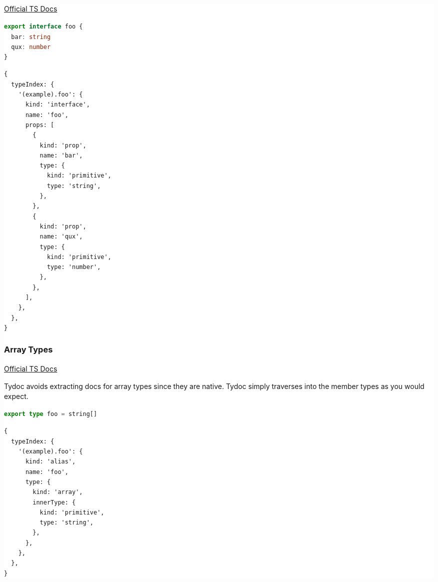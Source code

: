 [Official TS Docs](https://www.typescriptlang.org/docs/handbook/interfaces.html)

```ts
export interface foo {
  bar: string
  qux: number
}
```

```json5
{
  typeIndex: {
    '(example).foo': {
      kind: 'interface',
      name: 'foo',
      props: [
        {
          kind: 'prop',
          name: 'bar',
          type: {
            kind: 'primitive',
            type: 'string',
          },
        },
        {
          kind: 'prop',
          name: 'qux',
          type: {
            kind: 'primitive',
            type: 'number',
          },
        },
      ],
    },
  },
}
```

### Array Types

[Official TS Docs](https://www.typescriptlang.org/docs/handbook/2/everyday-types.html#arrays)

Tydoc avoids extracting docs for array types since they are native. Tydoc simply traverses into the member types as you would expect.

```ts
export type foo = string[]
```

```json5
{
  typeIndex: {
    '(example).foo': {
      kind: 'alias',
      name: 'foo',
      type: {
        kind: 'array',
        innerType: {
          kind: 'primitive',
          type: 'string',
        },
      },
    },
  },
}
```
